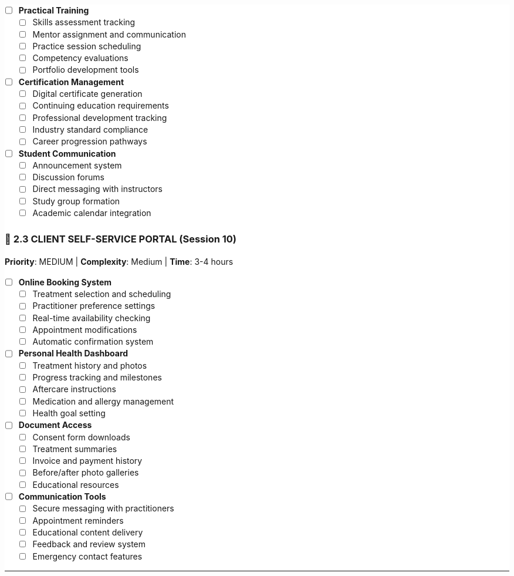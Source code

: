 - [ ] **Practical Training**
  - [ ] Skills assessment tracking
  - [ ] Mentor assignment and communication
  - [ ] Practice session scheduling
  - [ ] Competency evaluations
  - [ ] Portfolio development tools

- [ ] **Certification Management**
  - [ ] Digital certificate generation
  - [ ] Continuing education requirements
  - [ ] Professional development tracking
  - [ ] Industry standard compliance
  - [ ] Career progression pathways

- [ ] **Student Communication**
  - [ ] Announcement system
  - [ ] Discussion forums
  - [ ] Direct messaging with instructors
  - [ ] Study group formation
  - [ ] Academic calendar integration

### 👤 **2.3 CLIENT SELF-SERVICE PORTAL** (Session 10)
**Priority**: MEDIUM | **Complexity**: Medium | **Time**: 3-4 hours

- [ ] **Online Booking System**
  - [ ] Treatment selection and scheduling
  - [ ] Practitioner preference settings
  - [ ] Real-time availability checking
  - [ ] Appointment modifications
  - [ ] Automatic confirmation system

- [ ] **Personal Health Dashboard**
  - [ ] Treatment history and photos
  - [ ] Progress tracking and milestones
  - [ ] Aftercare instructions
  - [ ] Medication and allergy management
  - [ ] Health goal setting

- [ ] **Document Access**
  - [ ] Consent form downloads
  - [ ] Treatment summaries
  - [ ] Invoice and payment history
  - [ ] Before/after photo galleries
  - [ ] Educational resources

- [ ] **Communication Tools**
  - [ ] Secure messaging with practitioners
  - [ ] Appointment reminders
  - [ ] Educational content delivery
  - [ ] Feedback and review system
  - [ ] Emergency contact features

---
